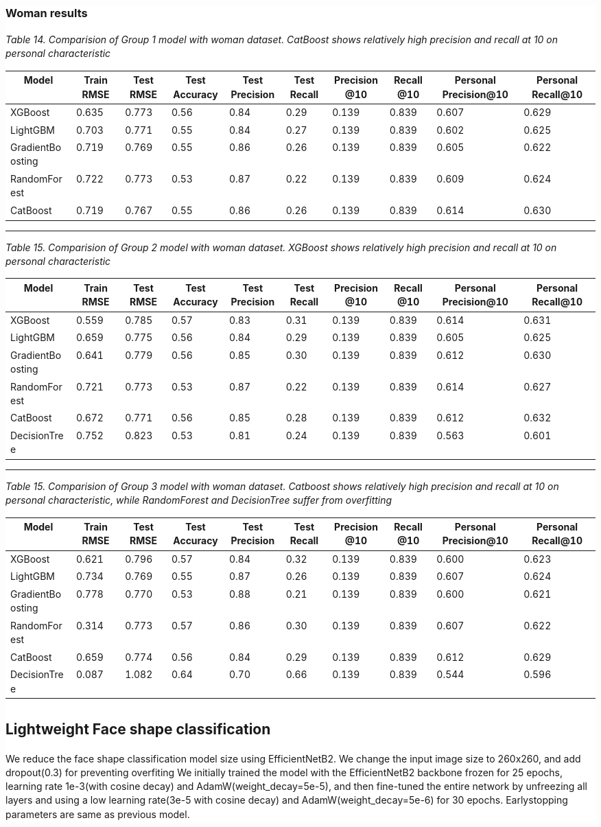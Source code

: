 ### Woman results

*Table 14. Comparision of Group 1 model with woman dataset. CatBoost shows relatively high precision and recall at 10 on personal characteristic*

| Model | Train RMSE | Test RMSE | Test Accuracy | Test Precision | Test Recall | Precision@10 | Recall@10 | Personal Precision@10 | Personal Recall@10 |
|-------|------------|-----------|---------------|----------------|-------------|--------------|-----------|---------------------|-------------------|
| XGBoost | 0.635 | 0.773 | 0.56 | 0.84 | 0.29 | 0.139 | 0.839 | 0.607 | 0.629 |
| LightGBM | 0.703 | 0.771 | 0.55 | 0.84 | 0.27 | 0.139 | 0.839 | 0.602 | 0.625 |
| GradientBoosting | 0.719 | 0.769 | 0.55 | 0.86 | 0.26 | 0.139 | 0.839 | 0.605 | 0.622 |
| RandomForest | 0.722 | 0.773 | 0.53 | 0.87 | 0.22 | 0.139 | 0.839 | 0.609 | 0.624 |
| CatBoost | 0.719 | 0.767 | 0.55 | 0.86 | 0.26 | 0.139 | 0.839 | 0.614 | 0.630 |

--------------------
*Table 15. Comparision of Group 2 model with woman dataset. XGBoost shows relatively high precision and recall at 10 on personal characteristic*

| Model | Train RMSE | Test RMSE | Test Accuracy | Test Precision | Test Recall | Precision@10 | Recall@10 | Personal Precision@10 | Personal Recall@10 |
|-------|------------|-----------|---------------|----------------|-------------|--------------|-----------|---------------------|-------------------|
| XGBoost | 0.559 | 0.785 | 0.57 | 0.83 | 0.31 | 0.139 | 0.839 | 0.614 | 0.631 |
| LightGBM | 0.659 | 0.775 | 0.56 | 0.84 | 0.29 | 0.139 | 0.839 | 0.605 | 0.625 |
| GradientBoosting | 0.641 | 0.779 | 0.56 | 0.85 | 0.30 | 0.139 | 0.839 | 0.612 | 0.630 |
| RandomForest | 0.721 | 0.773 | 0.53 | 0.87 | 0.22 | 0.139 | 0.839 | 0.614 | 0.627 |
| CatBoost | 0.672 | 0.771 | 0.56 | 0.85 | 0.28 | 0.139 | 0.839 | 0.612 | 0.632 |
| DecisionTree | 0.752 | 0.823 | 0.53 | 0.81 | 0.24 | 0.139 | 0.839 | 0.563 | 0.601 |

---------------------------------
*Table 15. Comparision of Group 3 model with woman dataset. Catboost shows relatively high precision and recall at 10 on personal characteristic, while RandomForest and DecisionTree suffer from overfitting*

| Model | Train RMSE | Test RMSE | Test Accuracy | Test Precision | Test Recall | Precision@10 | Recall@10 | Personal Precision@10 | Personal Recall@10 |
|-------|------------|-----------|---------------|----------------|-------------|--------------|-----------|---------------------|-------------------|
| XGBoost | 0.621 | 0.796 | 0.57 | 0.84 | 0.32 | 0.139 | 0.839 | 0.600 | 0.623 |
| LightGBM | 0.734 | 0.769 | 0.55 | 0.87 | 0.26 | 0.139 | 0.839 | 0.607 | 0.624 |
| GradientBoosting | 0.778 | 0.770 | 0.53 | 0.88 | 0.21 | 0.139 | 0.839 | 0.600 | 0.621 |
| RandomForest | 0.314 | 0.773 | 0.57 | 0.86 | 0.30 | 0.139 | 0.839 | 0.607 | 0.622 |
| CatBoost | 0.659 | 0.774 | 0.56 | 0.84 | 0.29 | 0.139 | 0.839 | 0.612 | 0.629 |
| DecisionTree | 0.087 | 1.082 | 0.64 | 0.70 | 0.66 | 0.139 | 0.839 | 0.544 | 0.596 |

## Lightweight Face shape classification 
We reduce the face shape classification model size using EfficientNetB2. We change the input image size to 260x260, and add dropout(0.3) for preventing overfiting We initially trained the model with the EfficientNetB2 backbone frozen for 25 epochs, learning rate 1e-3(with cosine decay) and AdamW(weight_decay=5e-5), and then fine-tuned the entire network by unfreezing all layers and using a low learning rate(3e-5 with cosine decay) and AdamW(weight_decay=5e-6) for 30 epochs. Earlystopping parameters are same as previous model.
